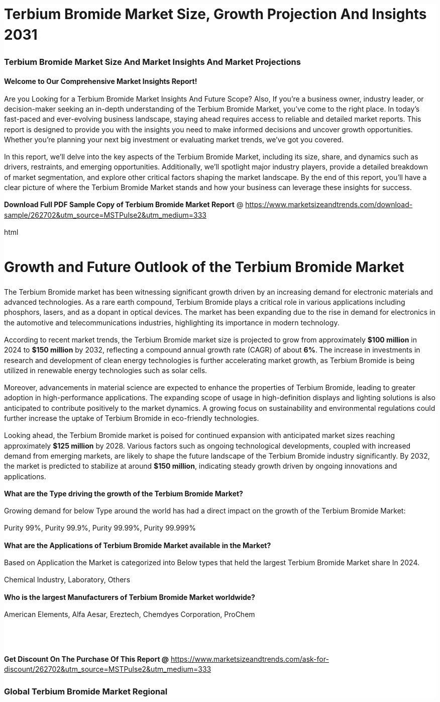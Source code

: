 <h1>Terbium Bromide Market Size, Growth Projection And Insights 2031</h1><div class="" data-test-id=""><h3><span class="">Terbium Bromide Market Size And Market Insights And Market Projections</span></h3></div><div class="" data-test-id=""><p><strong>Welcome to Our Comprehensive Market Insights Report!</strong></p><p>Are you Looking for a Terbium Bromide Market Insights And Future Scope? Also, If you&rsquo;re a business owner, industry leader, or decision-maker seeking an in-depth understanding of the Terbium Bromide Market, you&rsquo;ve come to the right place. In today&rsquo;s fast-paced and ever-evolving business landscape, staying ahead requires access to reliable and detailed market reports. This report is designed to provide you with the insights you need to make informed decisions and uncover growth opportunities. Whether you&rsquo;re planning your next big investment or evaluating market trends, we&rsquo;ve got you covered.</p><p>In this report, we&rsquo;ll delve into the key aspects of the Terbium Bromide Market, including its size, share, and dynamics such as drivers, restraints, and emerging opportunities. Additionally, we&rsquo;ll spotlight major industry players, provide a detailed breakdown of market segmentation, and explore other critical factors shaping the market landscape. By the end of this report, you&rsquo;ll have a clear picture of where the Terbium Bromide Market stands and how your business can leverage these insights for success.</p><p><strong>Download Full PDF Sample Copy of Terbium Bromide Market Report</strong> @ <a href="https://www.marketsizeandtrends.com/download-sample/262702&utm_source=MSTPulse2&utm_medium=333" target="_blank">https://www.marketsizeandtrends.com/download-sample/262702&utm_source=MSTPulse2&utm_medium=333</a></p></div><div class="" data-test-id=""><p><span class="">html<!DOCTYPE html><html lang="en"><head> <meta charset="UTF-8"> <meta name="viewport" content="width=device-width, initial-scale=1.0"> <title>Growth and Future Outlook of the Terbium Bromide Market</title></head><body> <h1>Growth and Future Outlook of the Terbium Bromide Market</h1> <p>The Terbium Bromide market has been witnessing significant growth driven by an increasing demand for electronic materials and advanced technologies. As a rare earth compound, Terbium Bromide plays a critical role in various applications including phosphors, lasers, and as a dopant in optical devices. The market has been expanding due to the rise in demand for electronics in the automotive and telecommunications industries, highlighting its importance in modern technology.</p> <p>According to recent market trends, the Terbium Bromide market size is projected to grow from approximately <strong>$100 million</strong> in 2024 to <strong>$150 million</strong> by 2032, reflecting a compound annual growth rate (CAGR) of about <strong>6%</strong>. The increase in investments in research and development of clean energy technologies is further accelerating market growth, as Terbium Bromide is being utilized in renewable energy technologies such as solar cells.</p> <p><strong></strong></p> <p>Moreover, advancements in material science are expected to enhance the properties of Terbium Bromide, leading to greater adoption in high-performance applications. The expanding scope of usage in high-definition displays and lighting solutions is also anticipated to contribute positively to the market dynamics. A growing focus on sustainability and environmental regulations could further increase the uptake of Terbium Bromide in eco-friendly technologies.</p> <p>Looking ahead, the Terbium Bromide market is poised for continued expansion with anticipated market sizes reaching approximately <strong>$125 million</strong> by 2028. Various factors such as ongoing technological developments, coupled with increased demand from emerging markets, are likely to shape the future landscape of the Terbium Bromide industry significantly. By 2032, the market is predicted to stabilize at around <strong>$150 million</strong>, indicating steady growth driven by ongoing innovations and applications.</p></body></html></span></p><p><strong><span class="">What are the&nbsp;Type driving the growth of the Terbium Bromide Market?</span></strong></p></div><div class="" data-test-id=""><p><span class="">Growing demand for below Type around the world has had a direct impact on the growth of the Terbium Bromide Market:</span></p></div><div class="" data-test-id=""><p>Purity 99%, Purity 99.9%, Purity 99.99%, Purity 99.999%</p><p><span class=""><strong>What are the&nbsp;Applications&nbsp;of Terbium Bromide Market available in the Market?</strong></span></p></div><div class="" data-test-id=""><p><span class="">Based on Application the Market is categorized into Below types that held the largest Terbium Bromide Market share In 2024.</span></p></div><div class="" data-test-id=""><p><span class="">Chemical Industry, Laboratory, Others</span></p><p><span class=""><strong>Who is the largest Manufacturers of Terbium Bromide Market worldwide?</strong></span></p></div><div class="" data-test-id=""><p><span class="">American Elements, Alfa Aesar, Ereztech, Chemdyes Corporation, ProChem</span></p></div><div class="" data-test-id="">&nbsp;</div><div class="" data-test-id="">&nbsp;</div><div class="" data-test-id=""><p><span class=""><strong>Get Discount On The Purchase Of This Report @</strong> <a href="https://www.marketsizeandtrends.com/ask-for-discount/262702&utm_source=MSTPulse2&utm_medium=333" target="_blank">https://www.marketsizeandtrends.com/ask-for-discount/262702&utm_source=MSTPulse2&utm_medium=333</a></span></p></div><div class="" data-test-id=""><div class="article-main__content" data-test-id="publishing-text-block"><h3><span class="">Global Terbium Bromide Market Regional